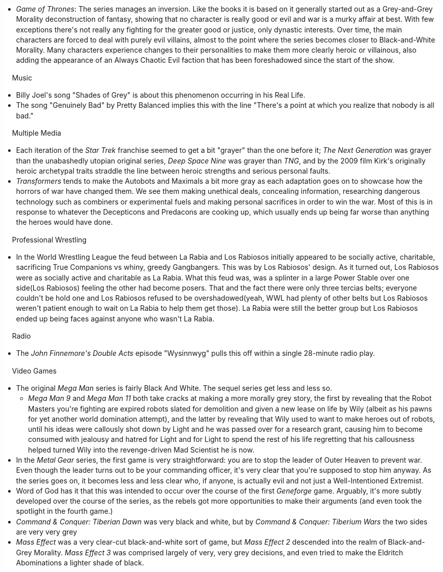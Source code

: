 -   _Game of Thrones_: The series manages an inversion. Like the books it is based on it generally started out as a Grey-and-Grey Morality deconstruction of fantasy, showing that no character is really good or evil and war is a murky affair at best. With few exceptions there's not really any fighting for the greater good or justice, only dynastic interests. Over time, the main characters are forced to deal with purely evil villains, almost to the point where the series becomes closer to Black-and-White Morality. Many characters experience changes to their personalities to make them more clearly heroic or villainous, also adding the appearance of an Always Chaotic Evil faction that has been foreshadowed since the start of the show.

    Music 

-   Billy Joel's song "Shades of Grey" is about this phenomenon occurring in his Real Life.
-   The song "Genuinely Bad" by Pretty Balanced implies this with the line "There's a point at which you realize that nobody is all bad."

    Multiple Media 

-   Each iteration of the _Star Trek_ franchise seemed to get a bit "grayer" than the one before it; _The Next Generation_ was grayer than the unabashedly utopian original series, _Deep Space Nine_ was grayer than _TNG_, and by the 2009 film Kirk's originally heroic archetypal traits straddle the line between heroic strengths and serious personal faults.
-   _Transformers_ tends to make the Autobots and Maximals a bit more gray as each adaptation goes on to showcase how the horrors of war have changed them. We see them making unethical deals, concealing information, researching dangerous technology such as combiners or experimental fuels and making personal sacrifices in order to win the war. Most of this is in response to whatever the Decepticons and Predacons are cooking up, which usually ends up being far worse than anything the heroes would have done.

    Professional Wrestling 

-   In the World Wrestling League the feud between La Rabia and Los Rabiosos initially appeared to be socially active, charitable, sacrificing True Companions vs whiny, greedy Gangbangers. This was by Los Rabiosos' design. As it turned out, Los Rabiosos were as socially active and charitable as La Rabia. What this feud was, was a splinter in a large Power Stable over one side(Los Rabiosos) feeling the other had become posers. That and the fact there were only three tercias belts; everyone couldn't be hold one and Los Rabiosos refused to be overshadowed(yeah, WWL had plenty of other belts but Los Rabiosos weren't patient enough to wait on La Rabia to help them get those). La Rabia were still the better group but Los Rabiosos ended up being faces against anyone who wasn't La Rabia.

    Radio 

-   The _John Finnemore's Double Acts_ episode "Wysinnwyg" pulls this off within a single 28-minute radio play.

    Video Games 

-   The original _Mega Man_ series is fairly Black And White. The sequel series get less and less so.
    -   _Mega Man 9_ and _Mega Man 11_ both take cracks at making a more morally grey story, the first by revealing that the Robot Masters you're fighting are expired robots slated for demolition and given a new lease on life by Wily (albeit as his pawns for yet another world domination attempt), and the latter by revealing that Wily used to want to make heroes out of robots, until his ideas were callously shot down by Light and he was passed over for a research grant, causing him to become consumed with jealousy and hatred for Light and for Light to spend the rest of his life regretting that his callousness helped turned Wily into the revenge-driven Mad Scientist he is now.
-   In the _Metal Gear_ series, the first game is very straightforward: you are to stop the leader of Outer Heaven to prevent war. Even though the leader turns out to be your commanding officer, it's very clear that you're supposed to stop him anyway. As the series goes on, it becomes less and less clear who, if anyone, is actually evil and not just a Well-Intentioned Extremist.
-   Word of God has it that this was intended to occur over the course of the first _Geneforge_ game. Arguably, it's more subtly developed over the course of the series, as the rebels got more opportunities to make their arguments (and even took the spotlight in the fourth game.)
-   _Command & Conquer: Tiberian Dawn_ was very black and white, but by _Command & Conquer: Tiberium Wars_ the two sides are very very grey
-   _Mass Effect_ was a very clear-cut black-and-white sort of game, but _Mass Effect 2_ descended into the realm of Black-and-Grey Morality. _Mass Effect 3_ was comprised largely of very, very grey decisions, and even tried to make the Eldritch Abominations a lighter shade of black.